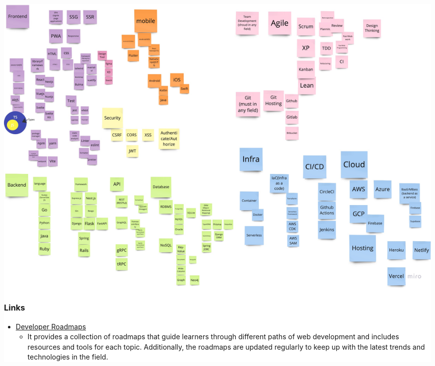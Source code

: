 ![the detailed names of the technology stacks examples](./technology_stack_name_examples.jpg)

### Links
- [Developer Roadmaps](https://roadmap.sh/)
  - It provides a collection of roadmaps that guide learners through different paths of web development and includes resources and tools for each topic. Additionally, the roadmaps are updated regularly to keep up with the latest trends and technologies in the field.
